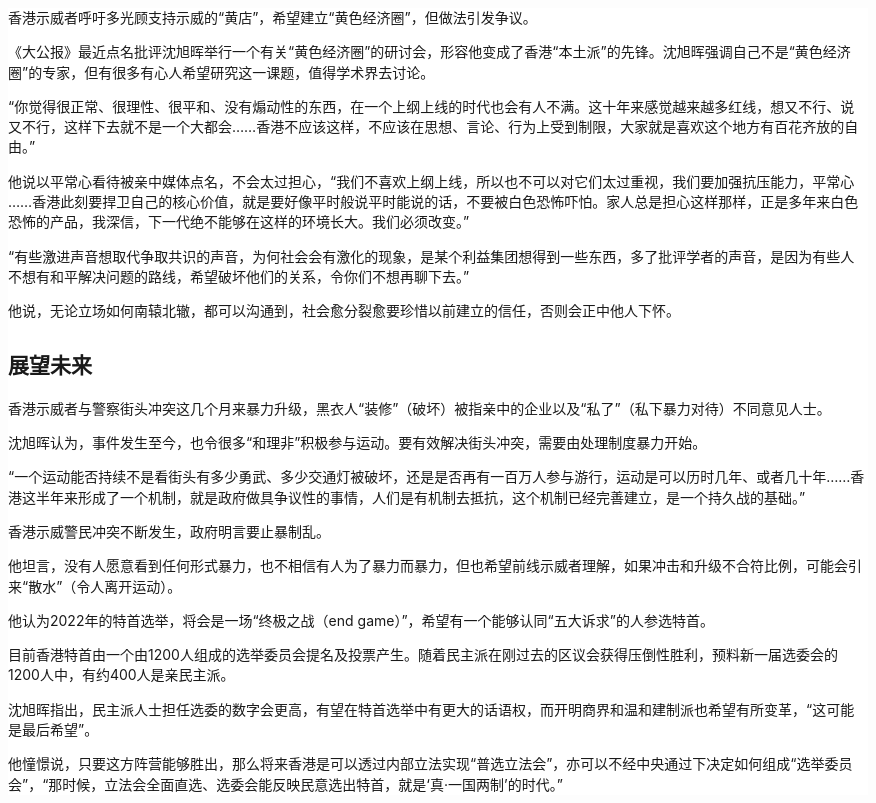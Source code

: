 香港示威者呼吁多光顾支持示威的“黄店”，希望建立“黄色经济圈”，但做法引发争议。

《大公报》最近点名批评沈旭晖举行一个有关“黄色经济圈”的研讨会，形容他变成了香港“本土派”的先锋。沈旭晖强调自己不是“黄色经济圈”的专家，但有很多有心人希望研究这一课题，值得学术界去讨论。

“你觉得很正常、很理性、很平和、没有煽动性的东西，在一个上纲上线的时代也会有人不满。这十年来感觉越来越多红线，想又不行、说又不行，这样下去就不是一个大都会……香港不应该这样，不应该在思想、言论、行为上受到制限，大家就是喜欢这个地方有百花齐放的自由。”

他说以平常心看待被亲中媒体点名，不会太过担心，“我们不喜欢上纲上线，所以也不可以对它们太过重视，我们要加强抗压能力，平常心 ……香港此刻要捍卫自己的核心价值，就是要好像平时般说平时能说的话，不要被白色恐怖吓怕。家人总是担心这样那样，正是多年来白色恐怖的产品，我深信，下一代绝不能够在这样的环境长大。我们必须改变。”

“有些激进声音想取代争取共识的声音，为何社会会有激化的现象，是某个利益集团想得到一些东西，多了批评学者的声音，是因为有些人不想有和平解决问题的路线，希望破坏他们的关系，令你们不想再聊下去。”

他说，无论立场如何南辕北辙，都可以沟通到，社会愈分裂愈要珍惜以前建立的信任，否则会正中他人下怀。

展望未来
----

香港示威者与警察街头冲突这几个月来暴力升级，黑衣人“装修”（破坏）被指亲中的企业以及“私了”（私下暴力对待）不同意见人士。

沈旭晖认为，事件发生至今，也令很多“和理非”积极参与运动。要有效解决街头冲突，需要由处理制度暴力开始。

“一个运动能否持续不是看街头有多少勇武、多少交通灯被破坏，还是是否再有一百万人参与游行，运动是可以历时几年、或者几十年……香港这半年来形成了一个机制，就是政府做具争议性的事情，人们是有机制去抵抗，这个机制已经完善建立，是一个持久战的基础。”

香港示威警民冲突不断发生，政府明言要止暴制乱。

他坦言，没有人愿意看到任何形式暴力，也不相信有人为了暴力而暴力，但也希望前线示威者理解，如果冲击和升级不合符比例，可能会引来“散水”（令人离开运动）。

他认为2022年的特首选举，将会是一场“终极之战（end game）”，希望有一个能够认同“五大诉求”的人参选特首。

目前香港特首由一个由1200人组成的选举委员会提名及投票产生。随着民主派在刚过去的区议会获得压倒性胜利，预料新一届选委会的1200人中，有约400人是亲民主派。

沈旭晖指出，民主派人士担任选委的数字会更高，有望在特首选举中有更大的话语权，而开明商界和温和建制派也希望有所变革，“这可能是最后希望”。

他憧憬说，只要这方阵营能够胜出，那么将来香港是可以透过内部立法实现“普选立法会”，亦可以不经中央通过下决定如何组成“选举委员会”，“那时候，立法会全面直选、选委会能反映民意选出特首，就是‘真‧一国两制’的时代。”

